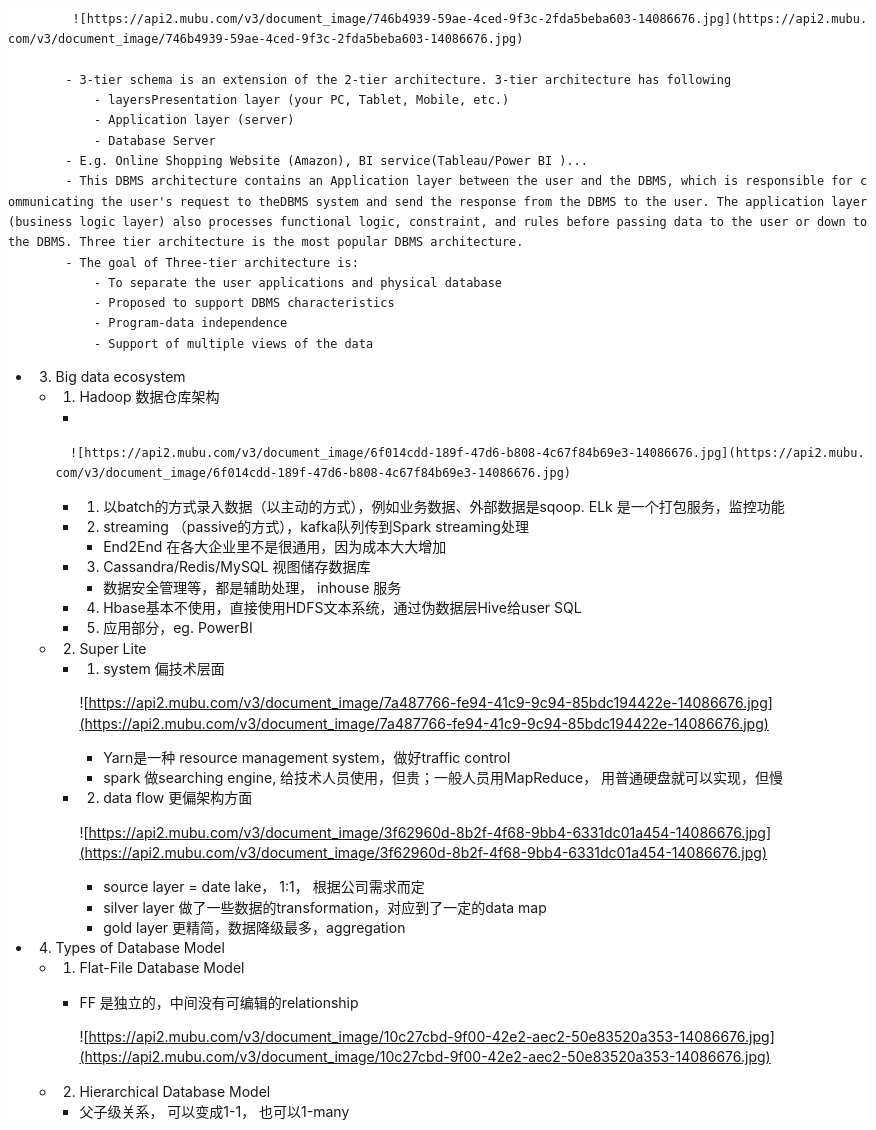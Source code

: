              ![https://api2.mubu.com/v3/document_image/746b4939-59ae-4ced-9f3c-2fda5beba603-14086676.jpg](https://api2.mubu.com/v3/document_image/746b4939-59ae-4ced-9f3c-2fda5beba603-14086676.jpg)
                
            - 3-tier schema is an extension of the 2-tier architecture. 3-tier architecture has following
                - layersPresentation layer (your PC, Tablet, Mobile, etc.)
                - Application layer (server)
                - Database Server
            - E.g. Online Shopping Website (Amazon), BI service(Tableau/Power BI )...
            - This DBMS architecture contains an Application layer between the user and the DBMS, which is responsible for communicating the user's request to theDBMS system and send the response from the DBMS to the user. The application layer(business logic layer) also processes functional logic, constraint, and rules before passing data to the user or down to the DBMS. Three tier architecture is the most popular DBMS architecture.
            - The goal of Three-tier architecture is:
                - To separate the user applications and physical database
                - Proposed to support DBMS characteristics
                - Program-data independence
                - Support of multiple views of the data
- 3. Big data ecosystem
    - 1. Hadoop 数据仓库架构
        - 
            
            ![https://api2.mubu.com/v3/document_image/6f014cdd-189f-47d6-b808-4c67f84b69e3-14086676.jpg](https://api2.mubu.com/v3/document_image/6f014cdd-189f-47d6-b808-4c67f84b69e3-14086676.jpg)
            
        - 1. 以batch的方式录入数据（以主动的方式），例如业务数据、外部数据是sqoop. ELk 是一个打包服务，监控功能
        - 2. streaming （passive的方式），kafka队列传到Spark streaming处理
            - End2End 在各大企业里不是很通用，因为成本大大增加
        - 3. Cassandra/Redis/MySQL 视图储存数据库
            - 数据安全管理等，都是辅助处理， inhouse 服务
        - 4. Hbase基本不使用，直接使用HDFS文本系统，通过伪数据层Hive给user SQL
        - 5. 应用部分，eg. PowerBI
    - 2. Super Lite
        - 1. system 偏技术层面
            
            ![https://api2.mubu.com/v3/document_image/7a487766-fe94-41c9-9c94-85bdc194422e-14086676.jpg](https://api2.mubu.com/v3/document_image/7a487766-fe94-41c9-9c94-85bdc194422e-14086676.jpg)
            
            - Yarn是一种 resource management system，做好traffic control
            - spark 做searching engine, 给技术人员使用，但贵；一般人员用MapReduce， 用普通硬盘就可以实现，但慢
        - 2. data flow 更偏架构方面
            
            ![https://api2.mubu.com/v3/document_image/3f62960d-8b2f-4f68-9bb4-6331dc01a454-14086676.jpg](https://api2.mubu.com/v3/document_image/3f62960d-8b2f-4f68-9bb4-6331dc01a454-14086676.jpg)
            
            - source layer = date lake， 1:1， 根据公司需求而定
            - silver layer 做了一些数据的transformation，对应到了一定的data map
            - gold layer 更精简，数据降级最多，aggregation
- 4. Types of Database Model
    - 1. Flat-File Database Model
        - FF 是独立的，中间没有可编辑的relationship
            
            ![https://api2.mubu.com/v3/document_image/10c27cbd-9f00-42e2-aec2-50e83520a353-14086676.jpg](https://api2.mubu.com/v3/document_image/10c27cbd-9f00-42e2-aec2-50e83520a353-14086676.jpg)
            
    - 2. Hierarchical Database Model
        - 父子级关系， 可以变成1-1， 也可以1-many
            